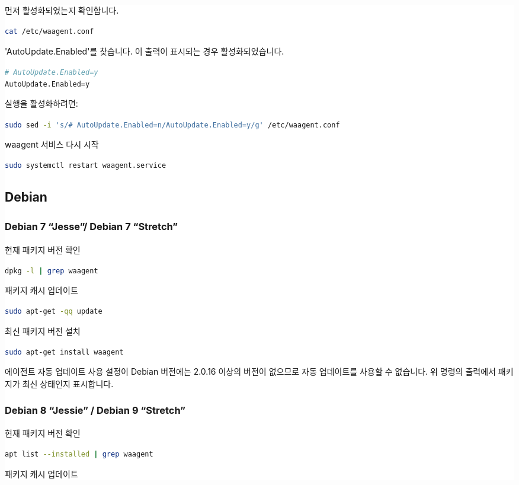 먼저 활성화되었는지 확인합니다.

```bash
cat /etc/waagent.conf
```

'AutoUpdate.Enabled'를 찾습니다. 이 출력이 표시되는 경우 활성화되었습니다.

```bash
# AutoUpdate.Enabled=y
AutoUpdate.Enabled=y
```

실행을 활성화하려면:

```bash
sudo sed -i 's/# AutoUpdate.Enabled=n/AutoUpdate.Enabled=y/g' /etc/waagent.conf
```

waagent 서비스 다시 시작

```bash
sudo systemctl restart waagent.service
```

## <a name="debian"></a>Debian

### <a name="debian-7-jesse-debian-7-stretch"></a>Debian 7 “Jesse”/ Debian 7 “Stretch”

현재 패키지 버전 확인

```bash
dpkg -l | grep waagent
```

패키지 캐시 업데이트

```bash
sudo apt-get -qq update
```

최신 패키지 버전 설치

```bash
sudo apt-get install waagent
```

에이전트 자동 업데이트 사용 설정이 Debian 버전에는 2.0.16 이상의 버전이 없으므로 자동 업데이트를 사용할 수 없습니다. 위 명령의 출력에서 패키지가 최신 상태인지 표시합니다.

### <a name="debian-8-jessie--debian-9-stretch"></a>Debian 8 “Jessie” / Debian 9 “Stretch”

현재 패키지 버전 확인

```bash
apt list --installed | grep waagent
```

패키지 캐시 업데이트

